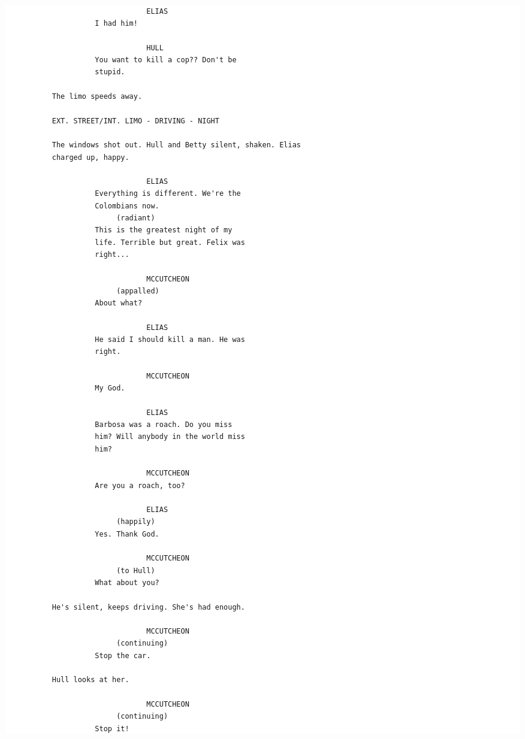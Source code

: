                                      ELIAS
                         I had him!

                                     HULL
                         You want to kill a cop?? Don't be 
                         stupid.

               The limo speeds away.

               EXT. STREET/INT. LIMO - DRIVING - NIGHT

               The windows shot out. Hull and Betty silent, shaken. Elias 
               charged up, happy.

                                     ELIAS
                         Everything is different. We're the 
                         Colombians now.
                              (radiant)
                         This is the greatest night of my 
                         life. Terrible but great. Felix was 
                         right...

                                     MCCUTCHEON
                              (appalled)
                         About what?

                                     ELIAS
                         He said I should kill a man. He was 
                         right.

                                     MCCUTCHEON
                         My God.

                                     ELIAS
                         Barbosa was a roach. Do you miss 
                         him? Will anybody in the world miss 
                         him?

                                     MCCUTCHEON
                         Are you a roach, too?

                                     ELIAS
                              (happily)
                         Yes. Thank God.

                                     MCCUTCHEON
                              (to Hull)
                         What about you?

               He's silent, keeps driving. She's had enough.

                                     MCCUTCHEON
                              (continuing)
                         Stop the car.

               Hull looks at her.

                                     MCCUTCHEON
                              (continuing)
                         Stop it!
